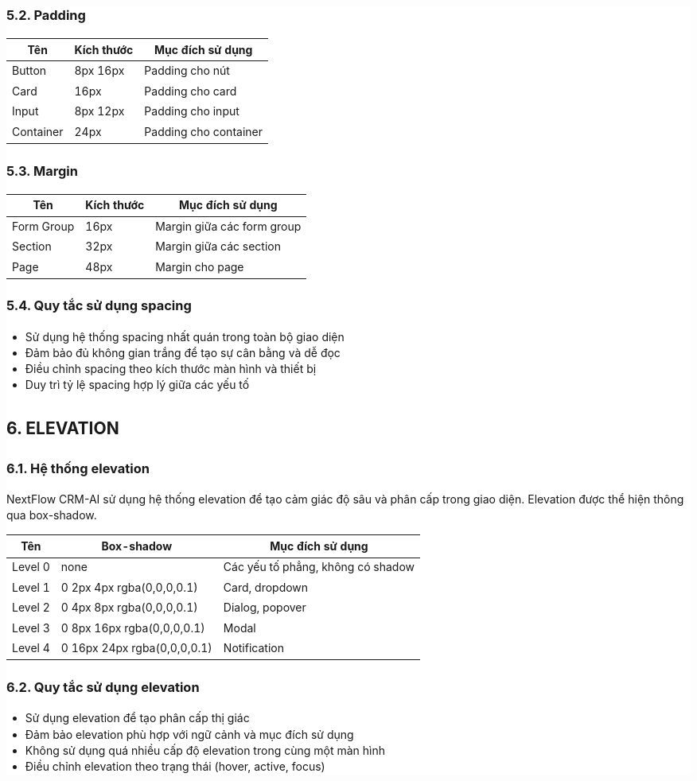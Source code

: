 ### 5.2. Padding

| Tên | Kích thước | Mục đích sử dụng |
|-----|------------|-----------------|
| Button | 8px 16px | Padding cho nút |
| Card | 16px | Padding cho card |
| Input | 8px 12px | Padding cho input |
| Container | 24px | Padding cho container |

### 5.3. Margin

| Tên | Kích thước | Mục đích sử dụng |
|-----|------------|-----------------|
| Form Group | 16px | Margin giữa các form group |
| Section | 32px | Margin giữa các section |
| Page | 48px | Margin cho page |

### 5.4. Quy tắc sử dụng spacing

- Sử dụng hệ thống spacing nhất quán trong toàn bộ giao diện
- Đảm bảo đủ không gian trắng để tạo sự cân bằng và dễ đọc
- Điều chỉnh spacing theo kích thước màn hình và thiết bị
- Duy trì tỷ lệ spacing hợp lý giữa các yếu tố

## 6. ELEVATION

### 6.1. Hệ thống elevation

NextFlow CRM-AI sử dụng hệ thống elevation để tạo cảm giác độ sâu và phân cấp trong giao diện. Elevation được thể hiện thông qua box-shadow.

| Tên | Box-shadow | Mục đích sử dụng |
|-----|------------|-----------------|
| Level 0 | none | Các yếu tố phẳng, không có shadow |
| Level 1 | 0 2px 4px rgba(0,0,0,0.1) | Card, dropdown |
| Level 2 | 0 4px 8px rgba(0,0,0,0.1) | Dialog, popover |
| Level 3 | 0 8px 16px rgba(0,0,0,0.1) | Modal |
| Level 4 | 0 16px 24px rgba(0,0,0,0.1) | Notification |

### 6.2. Quy tắc sử dụng elevation

- Sử dụng elevation để tạo phân cấp thị giác
- Đảm bảo elevation phù hợp với ngữ cảnh và mục đích sử dụng
- Không sử dụng quá nhiều cấp độ elevation trong cùng một màn hình
- Điều chỉnh elevation theo trạng thái (hover, active, focus)
